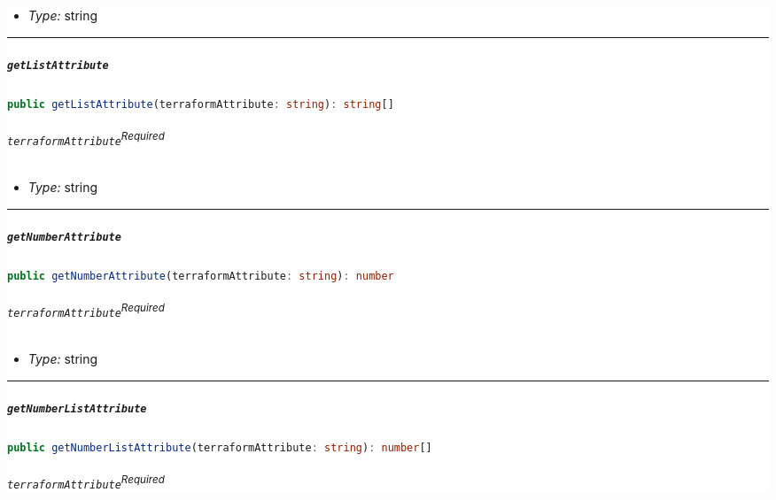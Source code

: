 - *Type:* string

---

##### `getListAttribute` <a name="getListAttribute" id="@cdktf/provider-ionoscloud.dataIonoscloudApigatewayRoute.DataIonoscloudApigatewayRouteUpstreamsOutputReference.getListAttribute"></a>

```typescript
public getListAttribute(terraformAttribute: string): string[]
```

###### `terraformAttribute`<sup>Required</sup> <a name="terraformAttribute" id="@cdktf/provider-ionoscloud.dataIonoscloudApigatewayRoute.DataIonoscloudApigatewayRouteUpstreamsOutputReference.getListAttribute.parameter.terraformAttribute"></a>

- *Type:* string

---

##### `getNumberAttribute` <a name="getNumberAttribute" id="@cdktf/provider-ionoscloud.dataIonoscloudApigatewayRoute.DataIonoscloudApigatewayRouteUpstreamsOutputReference.getNumberAttribute"></a>

```typescript
public getNumberAttribute(terraformAttribute: string): number
```

###### `terraformAttribute`<sup>Required</sup> <a name="terraformAttribute" id="@cdktf/provider-ionoscloud.dataIonoscloudApigatewayRoute.DataIonoscloudApigatewayRouteUpstreamsOutputReference.getNumberAttribute.parameter.terraformAttribute"></a>

- *Type:* string

---

##### `getNumberListAttribute` <a name="getNumberListAttribute" id="@cdktf/provider-ionoscloud.dataIonoscloudApigatewayRoute.DataIonoscloudApigatewayRouteUpstreamsOutputReference.getNumberListAttribute"></a>

```typescript
public getNumberListAttribute(terraformAttribute: string): number[]
```

###### `terraformAttribute`<sup>Required</sup> <a name="terraformAttribute" id="@cdktf/provider-ionoscloud.dataIonoscloudApigatewayRoute.DataIonoscloudApigatewayRouteUpstreamsOutputReference.getNumberListAttribute.parameter.terraformAttribute"></a>
